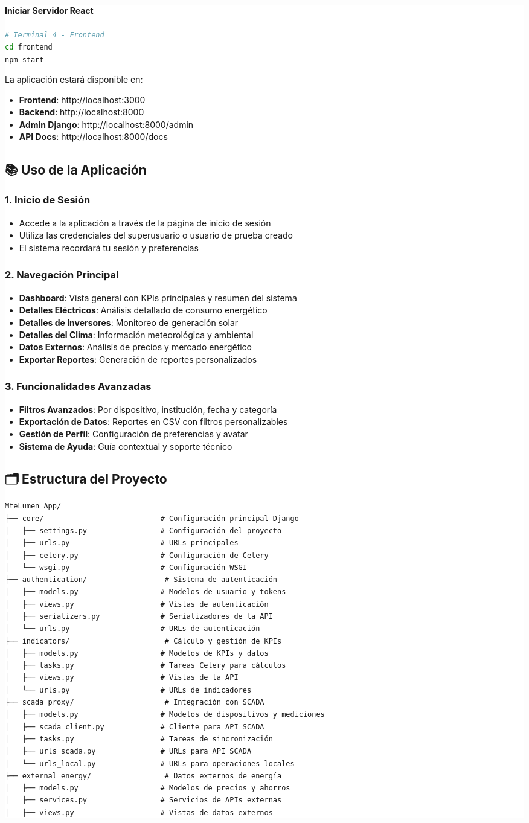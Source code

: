 #### Iniciar Servidor React
```bash
# Terminal 4 - Frontend
cd frontend
npm start
```

La aplicación estará disponible en:
- **Frontend**: http://localhost:3000
- **Backend**: http://localhost:8000
- **Admin Django**: http://localhost:8000/admin
- **API Docs**: http://localhost:8000/docs

## 📚 Uso de la Aplicación

### 1. Inicio de Sesión
- Accede a la aplicación a través de la página de inicio de sesión
- Utiliza las credenciales del superusuario o usuario de prueba creado
- El sistema recordará tu sesión y preferencias

### 2. Navegación Principal
- **Dashboard**: Vista general con KPIs principales y resumen del sistema
- **Detalles Eléctricos**: Análisis detallado de consumo energético
- **Detalles de Inversores**: Monitoreo de generación solar
- **Detalles del Clima**: Información meteorológica y ambiental
- **Datos Externos**: Análisis de precios y mercado energético
- **Exportar Reportes**: Generación de reportes personalizados

### 3. Funcionalidades Avanzadas
- **Filtros Avanzados**: Por dispositivo, institución, fecha y categoría
- **Exportación de Datos**: Reportes en CSV con filtros personalizables
- **Gestión de Perfil**: Configuración de preferencias y avatar
- **Sistema de Ayuda**: Guía contextual y soporte técnico

## 🗂️ Estructura del Proyecto

```
MteLumen_App/
├── core/                           # Configuración principal Django
│   ├── settings.py                 # Configuración del proyecto
│   ├── urls.py                     # URLs principales
│   ├── celery.py                   # Configuración de Celery
│   └── wsgi.py                     # Configuración WSGI
├── authentication/                  # Sistema de autenticación
│   ├── models.py                   # Modelos de usuario y tokens
│   ├── views.py                    # Vistas de autenticación
│   ├── serializers.py              # Serializadores de la API
│   └── urls.py                     # URLs de autenticación
├── indicators/                      # Cálculo y gestión de KPIs
│   ├── models.py                   # Modelos de KPIs y datos
│   ├── tasks.py                    # Tareas Celery para cálculos
│   ├── views.py                    # Vistas de la API
│   └── urls.py                     # URLs de indicadores
├── scada_proxy/                     # Integración con SCADA
│   ├── models.py                   # Modelos de dispositivos y mediciones
│   ├── scada_client.py             # Cliente para API SCADA
│   ├── tasks.py                    # Tareas de sincronización
│   ├── urls_scada.py               # URLs para API SCADA
│   └── urls_local.py               # URLs para operaciones locales
├── external_energy/                 # Datos externos de energía
│   ├── models.py                   # Modelos de precios y ahorros
│   ├── services.py                 # Servicios de APIs externas
│   ├── views.py                    # Vistas de datos externos
```